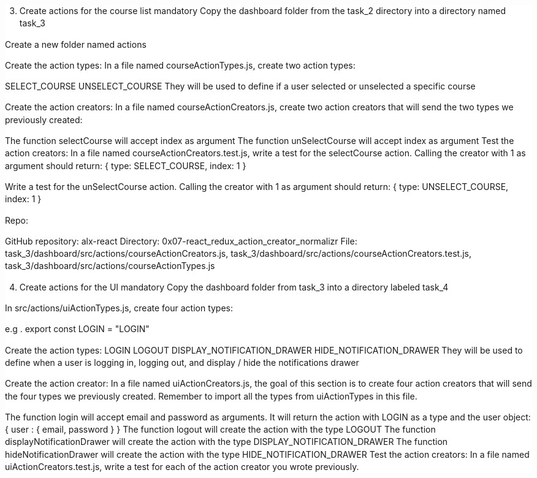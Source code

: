 3. Create actions for the course list
mandatory
Copy the dashboard folder from the task_2 directory into a directory named task_3

Create a new folder named actions

Create the action types:
In a file named courseActionTypes.js, create two action types:

SELECT_COURSE
UNSELECT_COURSE
They will be used to define if a user selected or unselected a specific course

Create the action creators:
In a file named courseActionCreators.js, create two action creators that will send the two types we previously created:

The function selectCourse will accept index as argument
The function unSelectCourse will accept index as argument
Test the action creators:
In a file named courseActionCreators.test.js, write a test for the selectCourse action. Calling the creator with 1 as argument should return: { type: SELECT_COURSE, index: 1 }

Write a test for the unSelectCourse action. Calling the creator with 1 as argument should return: { type: UNSELECT_COURSE, index: 1 }

Repo:

GitHub repository: alx-react
Directory: 0x07-react_redux_action_creator_normalizr
File: task_3/dashboard/src/actions/courseActionCreators.js, task_3/dashboard/src/actions/courseActionCreators.test.js, task_3/dashboard/src/actions/courseActionTypes.js
 
4. Create actions for the UI
mandatory
Copy the dashboard folder from task_3 into a directory labeled task_4

In src/actions/uiActionTypes.js, create four action types:

e.g . export const LOGIN = "LOGIN"

Create the action types:
LOGIN
LOGOUT
DISPLAY_NOTIFICATION_DRAWER
HIDE_NOTIFICATION_DRAWER
They will be used to define when a user is logging in, logging out, and display / hide the notifications drawer

Create the action creator:
In a file named uiActionCreators.js, the goal of this section is to create four action creators that will send the four types we previously created. Remember to import all the types from uiActionTypes in this file.

The function login will accept email and password as arguments. It will return the action with LOGIN as a type and the user object:
{ user : { email, password } }
The function logout will create the action with the type LOGOUT
The function displayNotificationDrawer will create the action with the type DISPLAY_NOTIFICATION_DRAWER
The function hideNotificationDrawer will create the action with the type HIDE_NOTIFICATION_DRAWER
Test the action creators:
In a file named uiActionCreators.test.js, write a test for each of the action creator you wrote previously.
